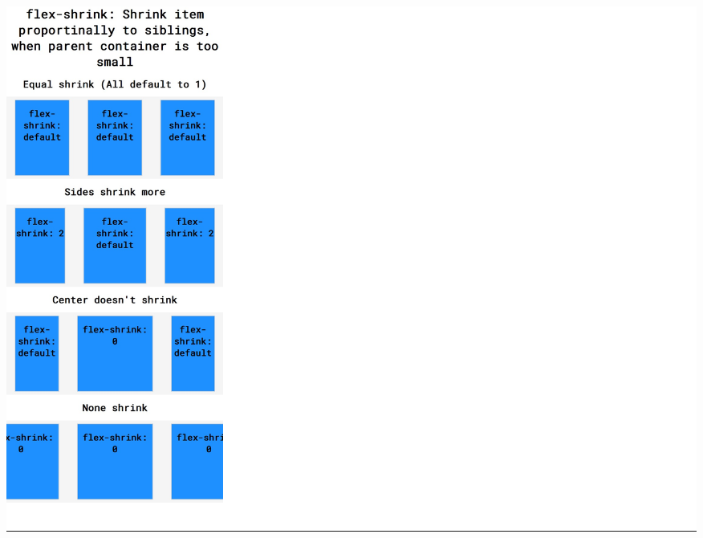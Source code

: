 [<img src="./flex-box/flex-shrink/example.jpg" alt="prop drawing" width="270"/>](./flex-box/flex-shrink/index.html)

---